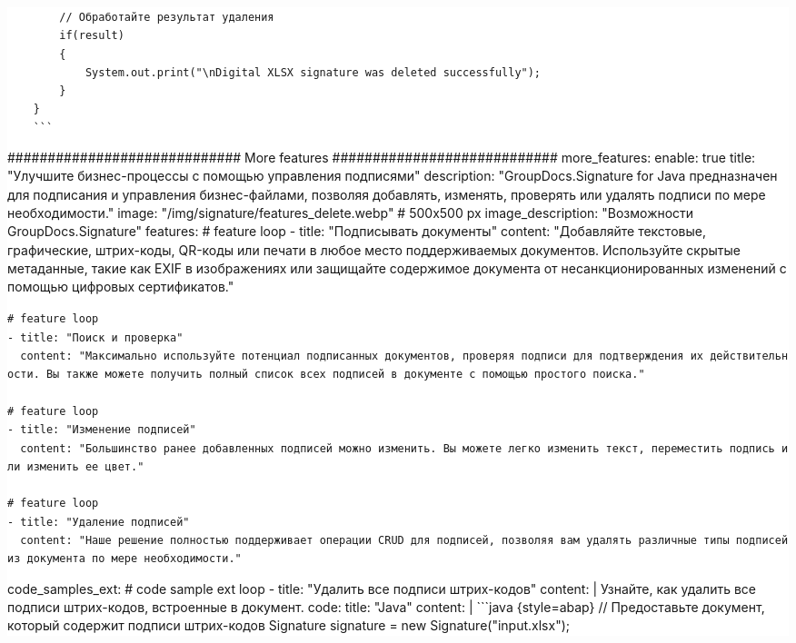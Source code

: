             // Обработайте результат удаления
            if(result)
            {
                System.out.print("\nDigital XLSX signature was deleted successfully");
            }
        }
        ```            

############################# More features ############################
more_features:
  enable: true
  title: "Улучшите бизнес-процессы с помощью управления подписями"
  description: "GroupDocs.Signature for Java предназначен для подписания и управления бизнес-файлами, позволяя добавлять, изменять, проверять или удалять подписи по мере необходимости."
  image: "/img/signature/features_delete.webp" # 500x500 px
  image_description: "Возможности GroupDocs.Signature"
  features:
    # feature loop
    - title: "Подписывать документы"
      content: "Добавляйте текстовые, графические, штрих-коды, QR-коды или печати в любое место поддерживаемых документов. Используйте скрытые метаданные, такие как EXIF в изображениях или защищайте содержимое документа от несанкционированных изменений с помощью цифровых сертификатов."

    # feature loop
    - title: "Поиск и проверка"
      content: "Максимально используйте потенциал подписанных документов, проверяя подписи для подтверждения их действительности. Вы также можете получить полный список всех подписей в документе с помощью простого поиска."

    # feature loop
    - title: "Изменение подписей"
      content: "Большинство ранее добавленных подписей можно изменить. Вы можете легко изменить текст, переместить подпись или изменить ее цвет."

    # feature loop
    - title: "Удаление подписей"
      content: "Наше решение полностью поддерживает операции CRUD для подписей, позволяя вам удалять различные типы подписей из документа по мере необходимости."
      
  code_samples_ext:
    # code sample ext loop
    - title: "Удалить все подписи штрих-кодов"
      content: |
        Узнайте, как удалить все подписи штрих-кодов, встроенные в документ.
      code:
        title: "Java"
        content: |
          ```java {style=abap}
          // Предоставьте документ, который содержит подписи штрих-кодов
          Signature signature = new Signature("input.xlsx");
